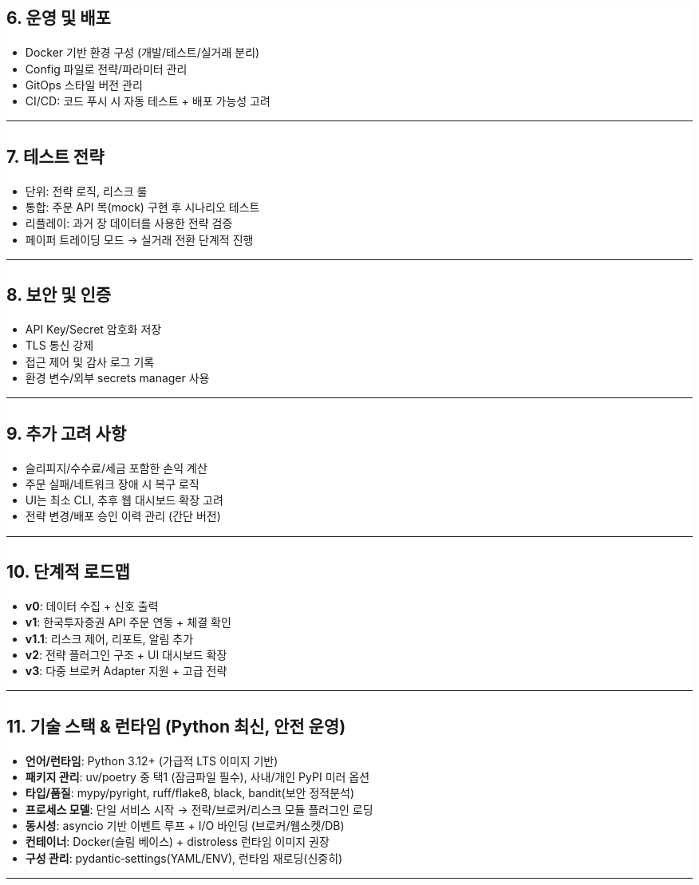 
## 6. 운영 및 배포
- Docker 기반 환경 구성 (개발/테스트/실거래 분리)
- Config 파일로 전략/파라미터 관리
- GitOps 스타일 버전 관리
- CI/CD: 코드 푸시 시 자동 테스트 + 배포 가능성 고려

---

## 7. 테스트 전략
- 단위: 전략 로직, 리스크 룰
- 통합: 주문 API 목(mock) 구현 후 시나리오 테스트
- 리플레이: 과거 장 데이터를 사용한 전략 검증
- 페이퍼 트레이딩 모드 → 실거래 전환 단계적 진행

---

## 8. 보안 및 인증
- API Key/Secret 암호화 저장
- TLS 통신 강제
- 접근 제어 및 감사 로그 기록
- 환경 변수/외부 secrets manager 사용

---

## 9. 추가 고려 사항
- 슬리피지/수수료/세금 포함한 손익 계산
- 주문 실패/네트워크 장애 시 복구 로직
- UI는 최소 CLI, 추후 웹 대시보드 확장 고려
- 전략 변경/배포 승인 이력 관리 (간단 버전)

---

## 10. 단계적 로드맵
- **v0**: 데이터 수집 + 신호 출력
- **v1**: 한국투자증권 API 주문 연동 + 체결 확인
- **v1.1**: 리스크 제어, 리포트, 알림 추가
- **v2**: 전략 플러그인 구조 + UI 대시보드 확장
- **v3**: 다중 브로커 Adapter 지원 + 고급 전략

---

## 11. 기술 스택 & 런타임 (Python 최신, 안전 운영)
- **언어/런타임**: Python 3.12+ (가급적 LTS 이미지 기반)
- **패키지 관리**: uv/poetry 중 택1 (잠금파일 필수), 사내/개인 PyPI 미러 옵션
- **타입/품질**: mypy/pyright, ruff/flake8, black, bandit(보안 정적분석)
- **프로세스 모델**: 단일 서비스 시작 → 전략/브로커/리스크 모듈 플러그인 로딩
- **동시성**: asyncio 기반 이벤트 루프 + I/O 바인딩 (브로커/웹소켓/DB)
- **컨테이너**: Docker(슬림 베이스) + distroless 런타임 이미지 권장
- **구성 관리**: pydantic‑settings(YAML/ENV), 런타임 재로딩(신중히)

---